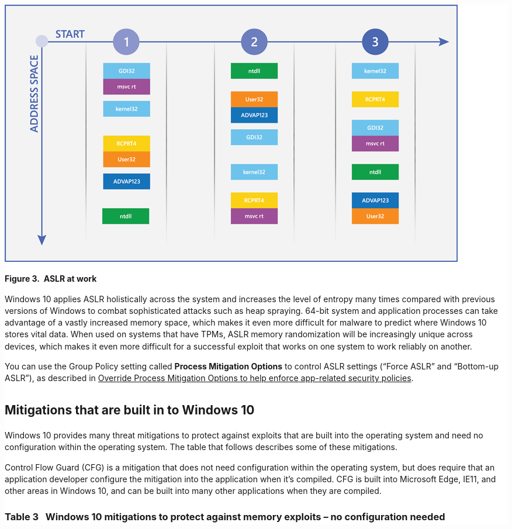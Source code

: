 ![ASLR at work](images/security-fig4-aslr.png)

**Figure 3.&nbsp;&nbsp;ASLR at work**

Windows 10 applies ASLR holistically across the system and increases the level of entropy many times compared with previous versions of Windows to combat sophisticated attacks such as heap spraying. 64-bit system and application processes can take advantage of a vastly increased memory space, which makes it even more difficult for malware to predict where Windows 10 stores vital data. When used on systems that have TPMs, ASLR memory randomization will be increasingly unique across devices, which makes it even more difficult for a successful exploit that works on one system to work reliably on another.

You can use the Group Policy setting called **Process Mitigation Options** to control ASLR settings (“Force ASLR” and “Bottom-up ASLR”), as described in [Override Process Mitigation Options to help enforce app-related security policies](override-mitigation-options-for-app-related-security-policies.md).

## Mitigations that are built in to Windows 10

Windows 10 provides many threat mitigations to protect against exploits that are built into the operating system and need no configuration within the operating system. The table that follows describes some of these mitigations.

Control Flow Guard (CFG) is a mitigation that does not need configuration within the operating system, but does require that an application developer configure the mitigation into the application when it’s compiled. CFG is built into Microsoft Edge, IE11, and other areas in Windows 10, and can be built into many other applications when they are compiled.

### Table 3   Windows 10 mitigations to protect against memory exploits – no configuration needed
